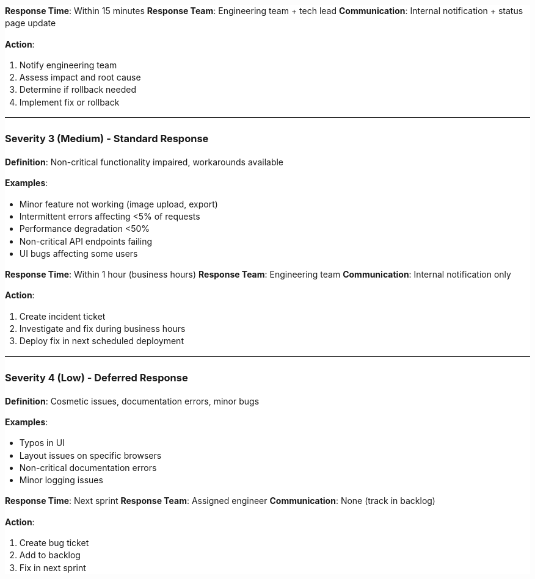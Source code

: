 **Response Time**: Within 15 minutes
**Response Team**: Engineering team + tech lead
**Communication**: Internal notification + status page update

**Action**:

1. Notify engineering team
2. Assess impact and root cause
3. Determine if rollback needed
4. Implement fix or rollback

---

### Severity 3 (Medium) - Standard Response

**Definition**: Non-critical functionality impaired, workarounds available

**Examples**:

- Minor feature not working (image upload, export)
- Intermittent errors affecting <5% of requests
- Performance degradation <50%
- Non-critical API endpoints failing
- UI bugs affecting some users

**Response Time**: Within 1 hour (business hours)
**Response Team**: Engineering team
**Communication**: Internal notification only

**Action**:

1. Create incident ticket
2. Investigate and fix during business hours
3. Deploy fix in next scheduled deployment

---

### Severity 4 (Low) - Deferred Response

**Definition**: Cosmetic issues, documentation errors, minor bugs

**Examples**:

- Typos in UI
- Layout issues on specific browsers
- Non-critical documentation errors
- Minor logging issues

**Response Time**: Next sprint
**Response Team**: Assigned engineer
**Communication**: None (track in backlog)

**Action**:

1. Create bug ticket
2. Add to backlog
3. Fix in next sprint
